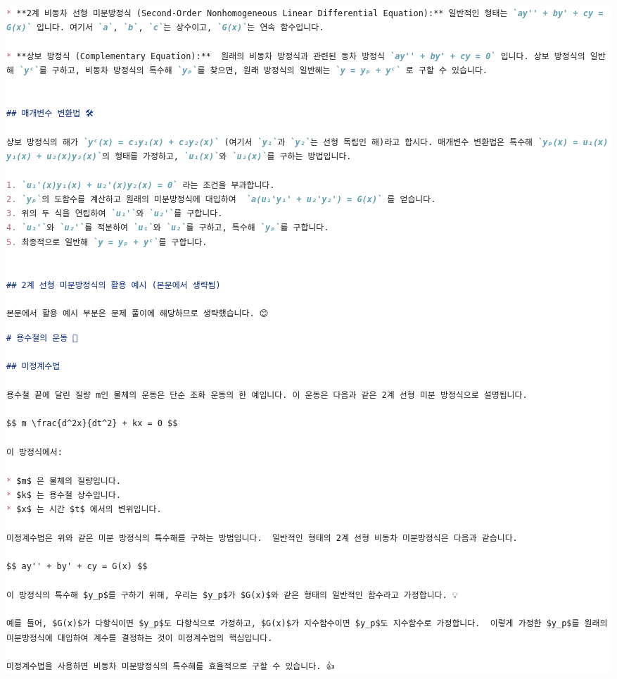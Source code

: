 ```markdown
* **2계 비동차 선형 미분방정식 (Second-Order Nonhomogeneous Linear Differential Equation):** 일반적인 형태는 `ay'' + by' + cy = G(x)` 입니다. 여기서 `a`, `b`, `c`는 상수이고, `G(x)`는 연속 함수입니다.

* **상보 방정식 (Complementary Equation):**  원래의 비동차 방정식과 관련된 동차 방정식 `ay'' + by' + cy = 0` 입니다. 상보 방정식의 일반해 `yᶜ`를 구하고, 비동차 방정식의 특수해 `yₚ`를 찾으면, 원래 방정식의 일반해는 `y = yₚ + yᶜ` 로 구할 수 있습니다.


## 매개변수 변환법 🛠️

상보 방정식의 해가 `yᶜ(x) = c₁y₁(x) + c₂y₂(x)` (여기서 `y₁`과 `y₂`는 선형 독립인 해)라고 합시다. 매개변수 변환법은 특수해 `yₚ(x) = u₁(x)y₁(x) + u₂(x)y₂(x)`의 형태를 가정하고, `u₁(x)`와 `u₂(x)`를 구하는 방법입니다.

1. `u₁'(x)y₁(x) + u₂'(x)y₂(x) = 0` 라는 조건을 부과합니다.
2. `yₚ`의 도함수를 계산하고 원래의 미분방정식에 대입하여  `a(u₁'y₁' + u₂'y₂') = G(x)` 를 얻습니다.
3. 위의 두 식을 연립하여 `u₁'`와 `u₂'`를 구합니다.
4. `u₁'`와 `u₂'`를 적분하여 `u₁`와 `u₂`를 구하고, 특수해 `yₚ`를 구합니다.
5. 최종적으로 일반해 `y = yₚ + yᶜ`를 구합니다.


## 2계 선형 미분방정식의 활용 예시 (본문에서 생략됨)

본문에서 활용 예시 부분은 문제 풀이에 해당하므로 생략했습니다. 😊
```

```markdown
# 용수철의 운동 🧐

## 미정계수법

용수철 끝에 달린 질량 m인 물체의 운동은 단순 조화 운동의 한 예입니다. 이 운동은 다음과 같은 2계 선형 미분 방정식으로 설명됩니다.

$$ m \frac{d^2x}{dt^2} + kx = 0 $$

이 방정식에서:

* $m$ 은 물체의 질량입니다.
* $k$ 는 용수철 상수입니다.
* $x$ 는 시간 $t$ 에서의 변위입니다.

미정계수법은 위와 같은 미분 방정식의 특수해를 구하는 방법입니다.  일반적인 형태의 2계 선형 비동차 미분방정식은 다음과 같습니다.

$$ ay'' + by' + cy = G(x) $$

이 방정식의 특수해 $y_p$를 구하기 위해, 우리는 $y_p$가 $G(x)$와 같은 형태의 일반적인 함수라고 가정합니다. 💡

예를 들어, $G(x)$가 다항식이면 $y_p$도 다항식으로 가정하고, $G(x)$가 지수함수이면 $y_p$도 지수함수로 가정합니다.  이렇게 가정한 $y_p$를 원래의 미분방정식에 대입하여 계수를 결정하는 것이 미정계수법의 핵심입니다.  

미정계수법을 사용하면 비동차 미분방정식의 특수해를 효율적으로 구할 수 있습니다. 👍
```
